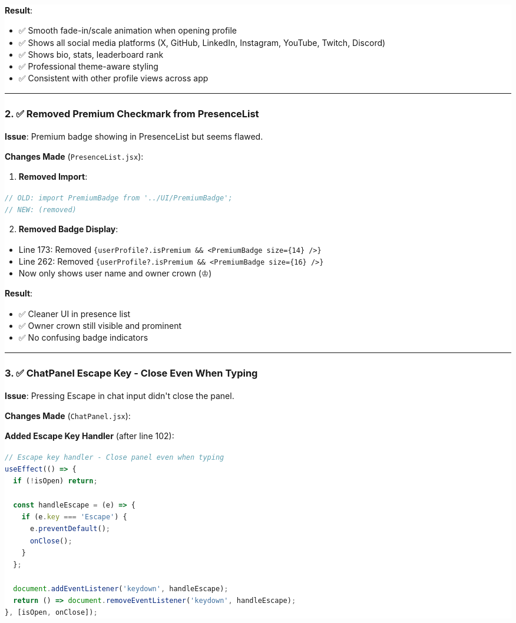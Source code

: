 **Result**:
- ✅ Smooth fade-in/scale animation when opening profile
- ✅ Shows all social media platforms (X, GitHub, LinkedIn, Instagram, YouTube, Twitch, Discord)
- ✅ Shows bio, stats, leaderboard rank
- ✅ Professional theme-aware styling
- ✅ Consistent with other profile views across app

---

### 2. ✅ Removed Premium Checkmark from PresenceList

**Issue**: Premium badge showing in PresenceList but seems flawed.

**Changes Made** (`PresenceList.jsx`):

1. **Removed Import**:
```javascript
// OLD: import PremiumBadge from '../UI/PremiumBadge';
// NEW: (removed)
```

2. **Removed Badge Display**:
- Line 173: Removed `{userProfile?.isPremium && <PremiumBadge size={14} />}`
- Line 262: Removed `{userProfile?.isPremium && <PremiumBadge size={16} />}`
- Now only shows user name and owner crown (♔)

**Result**:
- ✅ Cleaner UI in presence list
- ✅ Owner crown still visible and prominent
- ✅ No confusing badge indicators

---

### 3. ✅ ChatPanel Escape Key - Close Even When Typing

**Issue**: Pressing Escape in chat input didn't close the panel.

**Changes Made** (`ChatPanel.jsx`):

**Added Escape Key Handler** (after line 102):
```javascript
// Escape key handler - Close panel even when typing
useEffect(() => {
  if (!isOpen) return;

  const handleEscape = (e) => {
    if (e.key === 'Escape') {
      e.preventDefault();
      onClose();
    }
  };

  document.addEventListener('keydown', handleEscape);
  return () => document.removeEventListener('keydown', handleEscape);
}, [isOpen, onClose]);
```
